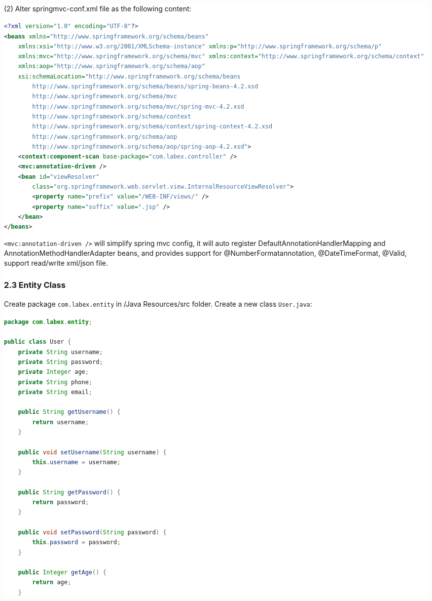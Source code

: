 (2) Alter springmvc-conf.xml file as the following content:

```xml
<?xml version="1.0" encoding="UTF-8"?>
<beans xmlns="http://www.springframework.org/schema/beans"
    xmlns:xsi="http://www.w3.org/2001/XMLSchema-instance" xmlns:p="http://www.springframework.org/schema/p"
    xmlns:mvc="http://www.springframework.org/schema/mvc" xmlns:context="http://www.springframework.org/schema/context"
    xmlns:aop="http://www.springframework.org/schema/aop"
    xsi:schemaLocation="http://www.springframework.org/schema/beans
        http://www.springframework.org/schema/beans/spring-beans-4.2.xsd
        http://www.springframework.org/schema/mvc
        http://www.springframework.org/schema/mvc/spring-mvc-4.2.xsd
        http://www.springframework.org/schema/context
        http://www.springframework.org/schema/context/spring-context-4.2.xsd
        http://www.springframework.org/schema/aop
        http://www.springframework.org/schema/aop/spring-aop-4.2.xsd">
    <context:component-scan base-package="com.labex.controller" />
    <mvc:annotation-driven />
    <bean id="viewResolver"
        class="org.springframework.web.servlet.view.InternalResourceViewResolver">
        <property name="prefix" value="/WEB-INF/views/" />
        <property name="suffix" value=".jsp" />
    </bean>
</beans>
```

`<mvc:annotation-driven />` will simplify spring mvc config, it will auto register DefaultAnnotationHandlerMapping and AnnotationMethodHandlerAdapter beans, and provides support for @NumberFormatannotation, @DateTimeFormat, @Valid, support read/write xml/json file.

### 2.3 Entity Class

Create package `com.labex.entity` in /Java Resources/src folder. Create a new class `User.java`:

```java
package com.labex.entity;

public class User {
    private String username;
    private String password;
    private Integer age;
    private String phone;
    private String email;

    public String getUsername() {
        return username;
    }

    public void setUsername(String username) {
        this.username = username;
    }

    public String getPassword() {
        return password;
    }

    public void setPassword(String password) {
        this.password = password;
    }

    public Integer getAge() {
        return age;
    }

```